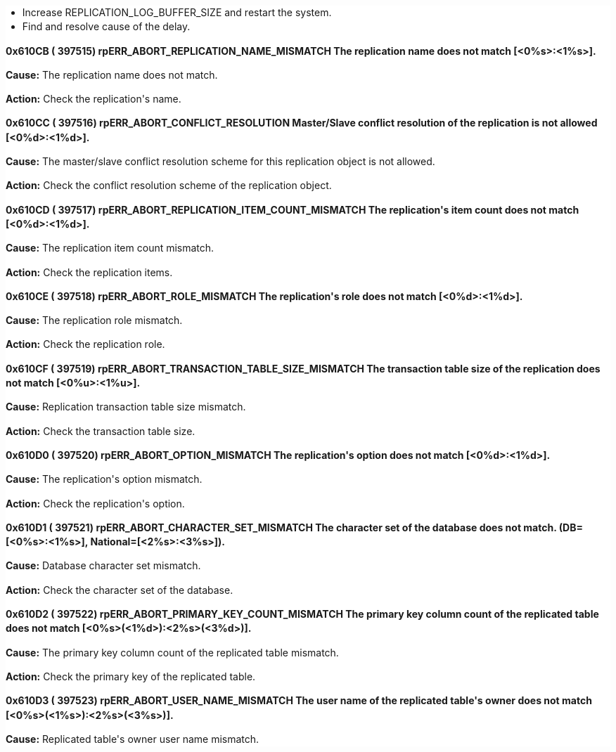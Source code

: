 - Increase REPLICATION_LOG_BUFFER_SIZE and restart the system.
- Find and resolve cause of the delay.

**0x610CB ( 397515) rpERR_ABORT_REPLICATION_NAME_MISMATCH The replication name does not match [<0%s>:<1%s>].**

**Cause:** The replication name does not match.

**Action:** Check the replication's name.

**0x610CC ( 397516) rpERR_ABORT_CONFLICT_RESOLUTION Master/Slave conflict resolution of the replication is not allowed [<0%d>:<1%d>].**

**Cause:** The master/slave conflict resolution scheme for this replication object is not allowed.

**Action:** Check the conflict resolution scheme of the replication object.

**0x610CD ( 397517) rpERR_ABORT_REPLICATION_ITEM_COUNT_MISMATCH The replication's item count does not match [<0%d>:<1%d>].**

**Cause:** The replication item count mismatch.

**Action:** Check the replication items.

**0x610CE ( 397518) rpERR_ABORT_ROLE_MISMATCH The replication's role does not match [<0%d>:<1%d>].**

**Cause:** The replication role mismatch.

**Action:** Check the replication role.

**0x610CF ( 397519) rpERR_ABORT_TRANSACTION_TABLE_SIZE_MISMATCH The transaction table size of the replication does not match [<0%u>:<1%u>].**

**Cause:** Replication transaction table size mismatch.

**Action:** Check the transaction table size.

**0x610D0 ( 397520) rpERR_ABORT_OPTION_MISMATCH The replication's option does not match [<0%d>:<1%d>].**

**Cause:** The replication's option mismatch.

**Action:** Check the replication's option.

**0x610D1 ( 397521) rpERR_ABORT_CHARACTER_SET_MISMATCH The character set of the database does not match. (DB=[<0%s>:<1%s>], National=[<2%s>:<3%s>]).**

**Cause:** Database character set mismatch.

**Action:** Check the character set of the database.

**0x610D2 ( 397522) rpERR_ABORT_PRIMARY_KEY_COUNT_MISMATCH The primary key column count of the replicated table does not match [<0%s>(<1%d>):<2%s>(<3%d>)].**

**Cause:** The primary key column count of the replicated table mismatch.

**Action:** Check the primary key of the replicated table.

**0x610D3 ( 397523) rpERR_ABORT_USER_NAME_MISMATCH The user name of the replicated table's owner does not match [<0%s>(<1%s>):<2%s>(<3%s>)].**

**Cause:** Replicated table's owner user name mismatch.
